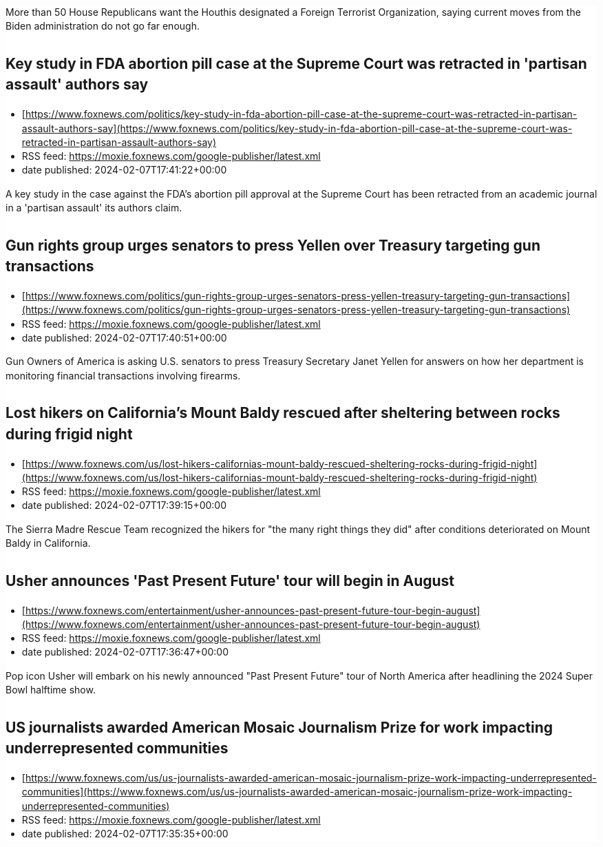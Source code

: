 More than 50 House Republicans want the Houthis designated a Foreign Terrorist Organization, saying current moves from the Biden administration do not go far enough.

## Key study in FDA abortion pill case at the Supreme Court was retracted in 'partisan assault' authors say
 - [https://www.foxnews.com/politics/key-study-in-fda-abortion-pill-case-at-the-supreme-court-was-retracted-in-partisan-assault-authors-say](https://www.foxnews.com/politics/key-study-in-fda-abortion-pill-case-at-the-supreme-court-was-retracted-in-partisan-assault-authors-say)
 - RSS feed: https://moxie.foxnews.com/google-publisher/latest.xml
 - date published: 2024-02-07T17:41:22+00:00

A key study in the case against the FDA’s abortion pill approval at the Supreme Court has been retracted from an academic journal in a &apos;partisan assault&apos; its authors claim.

## Gun rights group urges senators to press Yellen over Treasury targeting gun transactions
 - [https://www.foxnews.com/politics/gun-rights-group-urges-senators-press-yellen-treasury-targeting-gun-transactions](https://www.foxnews.com/politics/gun-rights-group-urges-senators-press-yellen-treasury-targeting-gun-transactions)
 - RSS feed: https://moxie.foxnews.com/google-publisher/latest.xml
 - date published: 2024-02-07T17:40:51+00:00

Gun Owners of America is asking U.S. senators to press Treasury Secretary Janet Yellen for answers on how her department is monitoring financial transactions involving firearms.

## Lost hikers on California’s Mount Baldy rescued after sheltering between rocks during frigid night
 - [https://www.foxnews.com/us/lost-hikers-californias-mount-baldy-rescued-sheltering-rocks-during-frigid-night](https://www.foxnews.com/us/lost-hikers-californias-mount-baldy-rescued-sheltering-rocks-during-frigid-night)
 - RSS feed: https://moxie.foxnews.com/google-publisher/latest.xml
 - date published: 2024-02-07T17:39:15+00:00

The Sierra Madre Rescue Team recognized the hikers for &quot;the many right things they did&quot; after conditions deteriorated on Mount Baldy in California.

## Usher announces 'Past Present Future' tour will begin in August
 - [https://www.foxnews.com/entertainment/usher-announces-past-present-future-tour-begin-august](https://www.foxnews.com/entertainment/usher-announces-past-present-future-tour-begin-august)
 - RSS feed: https://moxie.foxnews.com/google-publisher/latest.xml
 - date published: 2024-02-07T17:36:47+00:00

Pop icon Usher will embark on his newly announced &quot;Past Present Future&quot; tour of North America after headlining the 2024 Super Bowl halftime show.

## US journalists awarded American Mosaic Journalism Prize for work impacting underrepresented communities
 - [https://www.foxnews.com/us/us-journalists-awarded-american-mosaic-journalism-prize-work-impacting-underrepresented-communities](https://www.foxnews.com/us/us-journalists-awarded-american-mosaic-journalism-prize-work-impacting-underrepresented-communities)
 - RSS feed: https://moxie.foxnews.com/google-publisher/latest.xml
 - date published: 2024-02-07T17:35:35+00:00
